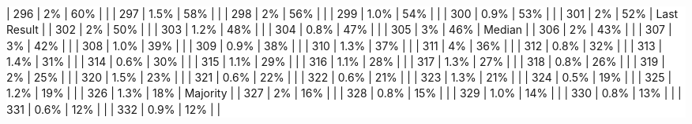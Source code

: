 | 296 | 2% | 60% |  |
| 297 | 1.5% | 58% |  |
| 298 | 2% | 56% |  |
| 299 | 1.0% | 54% |  |
| 300 | 0.9% | 53% |  |
| 301 | 2% | 52% | Last Result |
| 302 | 2% | 50% |  |
| 303 | 1.2% | 48% |  |
| 304 | 0.8% | 47% |  |
| 305 | 3% | 46% | Median |
| 306 | 2% | 43% |  |
| 307 | 3% | 42% |  |
| 308 | 1.0% | 39% |  |
| 309 | 0.9% | 38% |  |
| 310 | 1.3% | 37% |  |
| 311 | 4% | 36% |  |
| 312 | 0.8% | 32% |  |
| 313 | 1.4% | 31% |  |
| 314 | 0.6% | 30% |  |
| 315 | 1.1% | 29% |  |
| 316 | 1.1% | 28% |  |
| 317 | 1.3% | 27% |  |
| 318 | 0.8% | 26% |  |
| 319 | 2% | 25% |  |
| 320 | 1.5% | 23% |  |
| 321 | 0.6% | 22% |  |
| 322 | 0.6% | 21% |  |
| 323 | 1.3% | 21% |  |
| 324 | 0.5% | 19% |  |
| 325 | 1.2% | 19% |  |
| 326 | 1.3% | 18% | Majority |
| 327 | 2% | 16% |  |
| 328 | 0.8% | 15% |  |
| 329 | 1.0% | 14% |  |
| 330 | 0.8% | 13% |  |
| 331 | 0.6% | 12% |  |
| 332 | 0.9% | 12% |  |